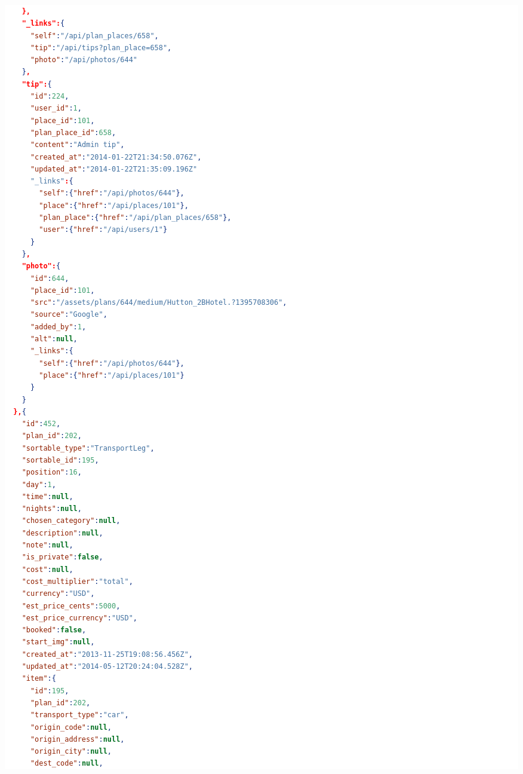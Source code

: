 ```json
    },
    "_links":{
      "self":"/api/plan_places/658",
      "tip":"/api/tips?plan_place=658",
      "photo":"/api/photos/644"
    },
    "tip":{
      "id":224,
      "user_id":1,
      "place_id":101,
      "plan_place_id":658,
      "content":"Admin tip",
      "created_at":"2014-01-22T21:34:50.076Z",
      "updated_at":"2014-01-22T21:35:09.196Z"
      "_links":{
        "self":{"href":"/api/photos/644"},
        "place":{"href":"/api/places/101"},
        "plan_place":{"href":"/api/plan_places/658"},
        "user":{"href":"/api/users/1"}
      }
    },
    "photo":{
      "id":644,
      "place_id":101,
      "src":"/assets/plans/644/medium/Hutton_2BHotel.?1395708306",
      "source":"Google",
      "added_by":1,
      "alt":null,
      "_links":{
        "self":{"href":"/api/photos/644"},
        "place":{"href":"/api/places/101"}
      }
    }
  },{
    "id":452,
    "plan_id":202,
    "sortable_type":"TransportLeg",
    "sortable_id":195,
    "position":16,
    "day":1,
    "time":null,
    "nights":null,
    "chosen_category":null,
    "description":null,
    "note":null,
    "is_private":false,
    "cost":null,
    "cost_multiplier":"total",
    "currency":"USD",
    "est_price_cents":5000,
    "est_price_currency":"USD",
    "booked":false,
    "start_img":null,
    "created_at":"2013-11-25T19:08:56.456Z",
    "updated_at":"2014-05-12T20:24:04.528Z",
    "item":{
      "id":195,
      "plan_id":202,
      "transport_type":"car",
      "origin_code":null,
      "origin_address":null,
      "origin_city":null,
      "dest_code":null,
```